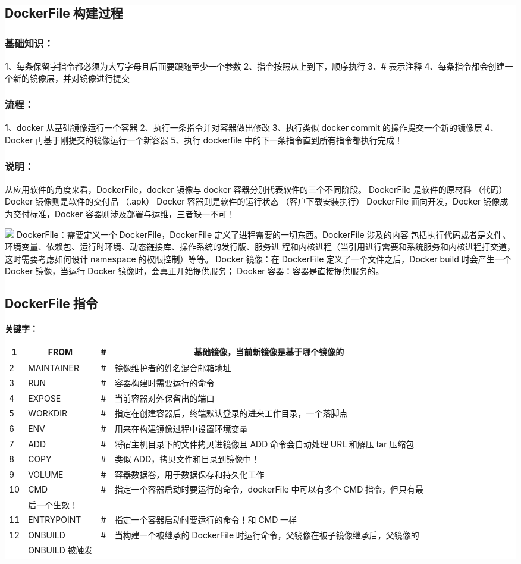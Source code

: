## DockerFile 构建过程

### 基础知识：

1、每条保留字指令都必须为大写字母且后面要跟随至少一个参数
2、指令按照从上到下，顺序执行
3、# 表示注释
4、每条指令都会创建一个新的镜像层，并对镜像进行提交

### 流程：

1、docker 从基础镜像运行一个容器 2、执行一条指令并对容器做出修改
3、执行类似 docker commit 的操作提交一个新的镜像层
4、Docker 再基于刚提交的镜像运行一个新容器
5、执行 dockerﬁle 中的下一条指令直到所有指令都执行完成！

### 说明：

从应用软件的角度来看，DockerFile，docker 镜像与 docker 容器分别代表软件的三个不同阶段。
DockerFile 是软件的原材料 （代码）
Docker 镜像则是软件的交付品 （.apk）
Docker 容器则是软件的运行状态 （客户下载安装执行）
DockerFile 面向开发，Docker 镜像成为交付标准，Docker 容器则涉及部署与运维，三者缺一不可！

![](https://cdn.nlark.com/yuque/0/2021/jpeg/21990331/1625835084188-0744363b-dc93-4ac2-bc4b-df15c1decb13.jpeg#)
DockerFile：需要定义一个 DockerFile，DockerFile 定义了进程需要的一切东西。DockerFile 涉及的内容 包括执行代码或者是文件、环境变量、依赖包、运行时环境、动态链接库、操作系统的发行版、服务进 程和内核进程（当引用进行需要和系统服务和内核进程打交道，这时需要考虑如何设计 namespace 的权限控制）等等。
Docker 镜像：在 DockerFile 定义了一个文件之后，Docker build 时会产生一个 Docker 镜像，当运行
Docker 镜像时，会真正开始提供服务；
Docker 容器：容器是直接提供服务的。

## DockerFile 指令

**关键字：**

| 1   | FROM           | #   | 基础镜像，当前新镜像是基于哪个镜像的                                       |
| --- | -------------- | --- | -------------------------------------------------------------------------- |
| 2   | MAINTAINER     | #   | 镜像维护者的姓名混合邮箱地址                                               |
| 3   | RUN            | #   | 容器构建时需要运行的命令                                                   |
| 4   | EXPOSE         | #   | 当前容器对外保留出的端口                                                   |
| 5   | WORKDIR        | #   | 指定在创建容器后，终端默认登录的进来工作目录，一个落脚点                   |
| 6   | ENV            | #   | 用来在构建镜像过程中设置环境变量                                           |
| 7   | ADD            | #   | 将宿主机目录下的文件拷贝进镜像且 ADD 命令会自动处理 URL 和解压 tar 压缩包  |
| 8   | COPY           | #   | 类似 ADD，拷贝文件和目录到镜像中！                                         |
| 9   | VOLUME         | #   | 容器数据卷，用于数据保存和持久化工作                                       |
| 10  | CMD            | #   | 指定一个容器启动时要运行的命令，dockerFile 中可以有多个 CMD 指令，但只有最 |
|     | 后一个生效！   |     |                                                                            |
| 11  | ENTRYPOINT     | #   | 指定一个容器启动时要运行的命令！和 CMD 一样                                |
| 12  | ONBUILD        | #   | 当构建一个被继承的 DockerFile 时运行命令，父镜像在被子镜像继承后，父镜像的 |
|     | ONBUILD 被触发 |     |                                                                            |
